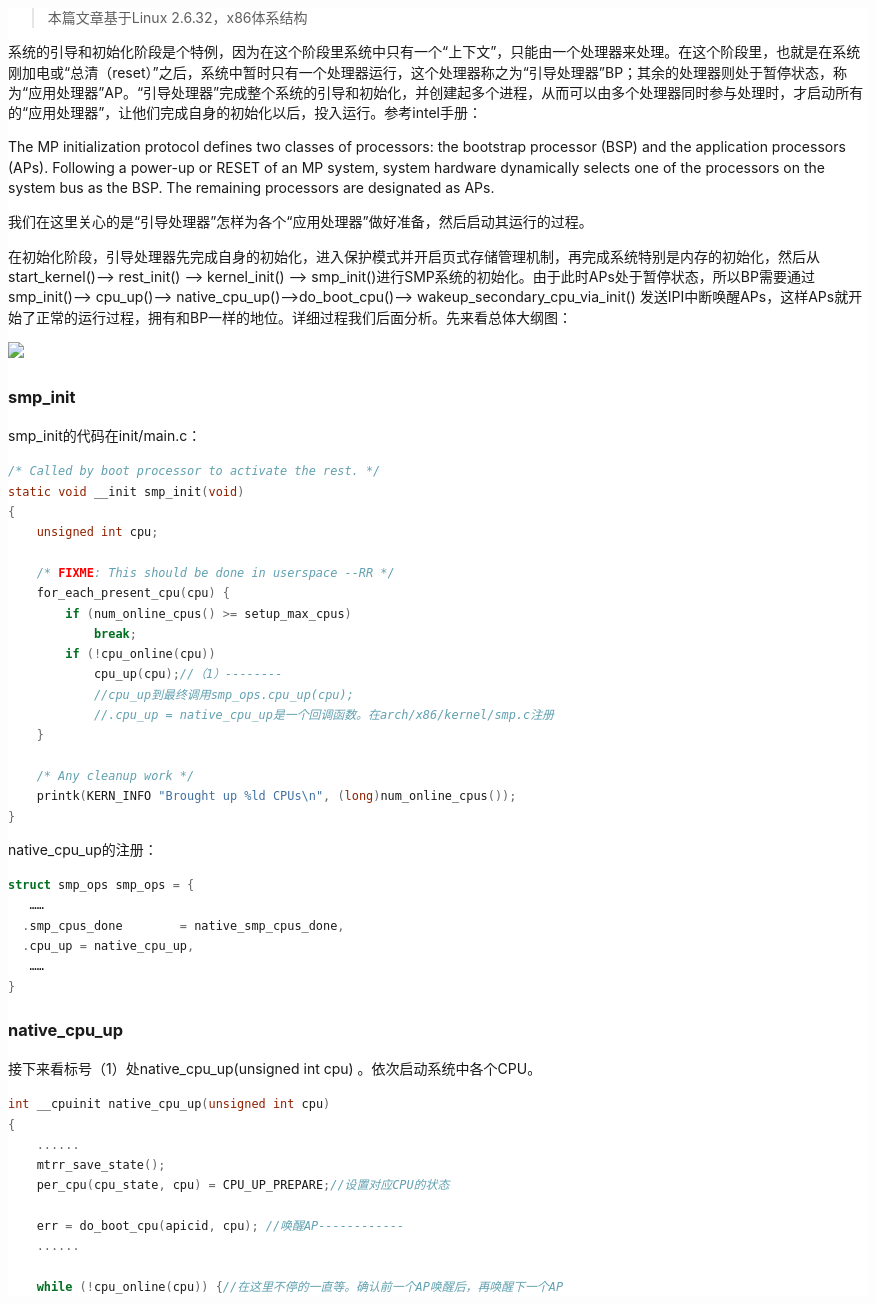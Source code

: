 > 本篇文章基于Linux 2.6.32，x86体系结构

系统的引导和初始化阶段是个特例，因为在这个阶段里系统中只有一个“上下文”，只能由一个处理器来处理。在这个阶段里，也就是在系统刚加电或“总清（reset）”之后，系统中暂时只有一个处理器运行，这个处理器称之为“引导处理器”BP；其余的处理器则处于暂停状态，称为“应用处理器”AP。“引导处理器”完成整个系统的引导和初始化，并创建起多个进程，从而可以由多个处理器同时参与处理时，才启动所有的“应用处理器”，让他们完成自身的初始化以后，投入运行。参考intel手册：

The MP initialization protocol defines two classes of processors: the bootstrap processor (BSP) and the application processors (APs). Following a power-up or RESET of an MP system, system hardware dynamically selects one of the processors on the system bus as the BSP. The remaining processors are designated as APs.

我们在这里关心的是“引导处理器”怎样为各个“应用处理器”做好准备，然后启动其运行的过程。

在初始化阶段，引导处理器先完成自身的初始化，进入保护模式并开启页式存储管理机制，再完成系统特别是内存的初始化，然后从start_kernel()–> rest_init() –> kernel_init() –> smp_init()进行SMP系统的初始化。由于此时APs处于暂停状态，所以BP需要通过smp_init()–> cpu_up()–> native_cpu_up()–>do_boot_cpu()–> wakeup_secondary_cpu_via_init() 发送IPI中断唤醒APs，这样APs就开始了正常的运行过程，拥有和BP一样的地位。详细过程我们后面分析。先来看总体大纲图：

![](https://frankjkl.github.io/assert/1552533220510.png)

### smp_init
smp_init的代码在init/main.c：
```c
/* Called by boot processor to activate the rest. */
static void __init smp_init(void)
{
	unsigned int cpu;

	/* FIXME: This should be done in userspace --RR */
	for_each_present_cpu(cpu) {
		if (num_online_cpus() >= setup_max_cpus)
			break;
		if (!cpu_online(cpu))
			cpu_up(cpu);//（1）--------
        	//cpu_up到最终调用smp_ops.cpu_up(cpu);
        	//.cpu_up = native_cpu_up是一个回调函数。在arch/x86/kernel/smp.c注册 
	}

	/* Any cleanup work */
	printk(KERN_INFO "Brought up %ld CPUs\n", (long)num_online_cpus());
}
```

native_cpu_up的注册：
```c
struct smp_ops smp_ops = { 
   …… 
  .smp_cpus_done		= native_smp_cpus_done,
  .cpu_up = native_cpu_up, 
   …… 
} 
```

### native_cpu_up
接下来看标号（1）处native_cpu_up(unsigned int cpu) 。依次启动系统中各个CPU。
```c
int __cpuinit native_cpu_up(unsigned int cpu)
{
    ......
    mtrr_save_state();
    per_cpu(cpu_state, cpu) = CPU_UP_PREPARE;//设置对应CPU的状态
        
    err = do_boot_cpu(apicid, cpu);	//唤醒AP------------
    ......

	while (!cpu_online(cpu)) {//在这里不停的一直等。确认前一个AP唤醒后，再唤醒下一个AP
```
